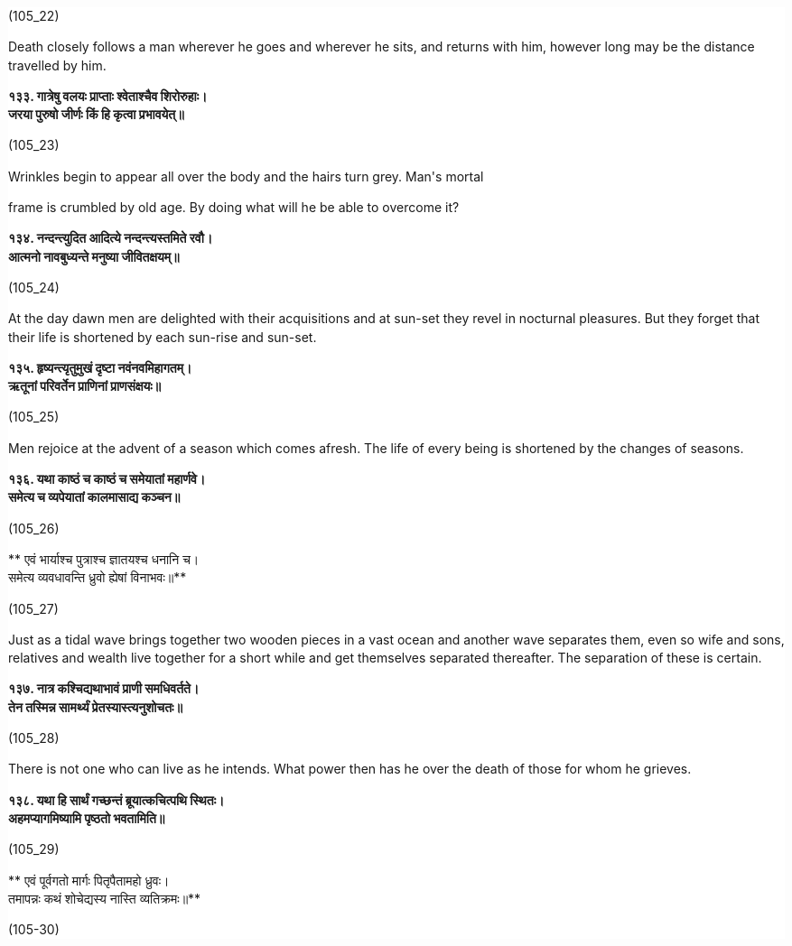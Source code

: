 (105_22)

 Death closely follows a man wherever he goes and wherever he sits, and returns with him, however long may be the distance travelled by him.

**१३३. गात्रेषु वलयः प्राप्ताः श्वेताश्चैव शिरोरुहाः।  
 जरया पुरुषो जीर्णः किं हि कृत्वा प्रभावयेत्॥**

(105_23)

 Wrinkles begin to appear all over the body and the hairs turn grey. Man's mortal

frame is crumbled by old age. By doing what will he be able to overcome it?

**१३४. नन्दन्त्युदित आदित्ये नन्दन्त्यस्तमिते रवौ।  
 आत्मनो नावबुध्यन्ते मनुष्या जीवितक्षयम्॥**

(105_24)

 At the day dawn men are delighted with their acquisitions and at sun-set they revel in nocturnal pleasures. But they forget that their life is shortened by each sun-rise and sun-set.

**१३५. हृष्यन्त्यृतुमुखं दृष्टा नवंनवमिहागतम्।  
 ऋतूनां परिवर्तेन प्राणिनां प्राणसंक्षयः॥**

(105_25)

 Men rejoice at the advent of a season which comes afresh. The life of every being is shortened by the changes of seasons.

**१३६. यथा काष्ठं च काष्ठं च समेयातां महार्णवे।  
 समेत्य च व्यपेयातां कालमासाद्य कञ्चन॥**

(105_26)

** एवं भार्याश्च पुत्राश्च ज्ञातयश्च धनानि च।  
 समेत्य व्यवधावन्ति ध्रुवो ह्येषां विनाभवः॥**

(105_27)

 Just as a tidal wave brings together two wooden pieces in a vast ocean and another wave separates them, even so wife and sons, relatives and wealth live together for a short while and get themselves separated thereafter. The separation of these is certain.

**१३७. नात्र कश्चिद्यथाभावं प्राणी समधिवर्तते।  
 तेन तस्मिन्न सामर्थ्यं प्रेतस्यास्त्यनुशोचतः॥**

(105_28)

 There is not one who can live as he intends. What power then has he over the death of those for whom he grieves.

**१३८. यथा हि सार्थं गच्छन्तं ब्रूयात्कचित्पथि स्थितः।  
 अहमप्यागमिष्यामि पृष्ठतो भवतामिति॥**

(105_29)

**  एवं पूर्वगतो मार्गः पितृपैतामहो ध्रुवः।  
 तमापन्नः कथं शोचेद्यस्य नास्ति व्यतिक्रमः॥**

(105-30)
